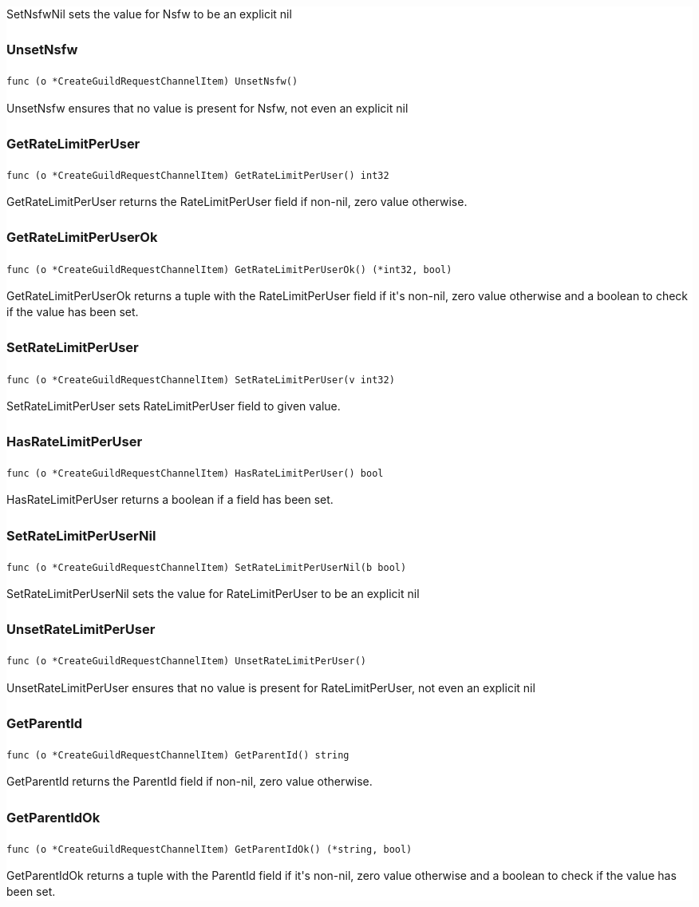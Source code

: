  SetNsfwNil sets the value for Nsfw to be an explicit nil

### UnsetNsfw
`func (o *CreateGuildRequestChannelItem) UnsetNsfw()`

UnsetNsfw ensures that no value is present for Nsfw, not even an explicit nil
### GetRateLimitPerUser

`func (o *CreateGuildRequestChannelItem) GetRateLimitPerUser() int32`

GetRateLimitPerUser returns the RateLimitPerUser field if non-nil, zero value otherwise.

### GetRateLimitPerUserOk

`func (o *CreateGuildRequestChannelItem) GetRateLimitPerUserOk() (*int32, bool)`

GetRateLimitPerUserOk returns a tuple with the RateLimitPerUser field if it's non-nil, zero value otherwise
and a boolean to check if the value has been set.

### SetRateLimitPerUser

`func (o *CreateGuildRequestChannelItem) SetRateLimitPerUser(v int32)`

SetRateLimitPerUser sets RateLimitPerUser field to given value.

### HasRateLimitPerUser

`func (o *CreateGuildRequestChannelItem) HasRateLimitPerUser() bool`

HasRateLimitPerUser returns a boolean if a field has been set.

### SetRateLimitPerUserNil

`func (o *CreateGuildRequestChannelItem) SetRateLimitPerUserNil(b bool)`

 SetRateLimitPerUserNil sets the value for RateLimitPerUser to be an explicit nil

### UnsetRateLimitPerUser
`func (o *CreateGuildRequestChannelItem) UnsetRateLimitPerUser()`

UnsetRateLimitPerUser ensures that no value is present for RateLimitPerUser, not even an explicit nil
### GetParentId

`func (o *CreateGuildRequestChannelItem) GetParentId() string`

GetParentId returns the ParentId field if non-nil, zero value otherwise.

### GetParentIdOk

`func (o *CreateGuildRequestChannelItem) GetParentIdOk() (*string, bool)`

GetParentIdOk returns a tuple with the ParentId field if it's non-nil, zero value otherwise
and a boolean to check if the value has been set.
